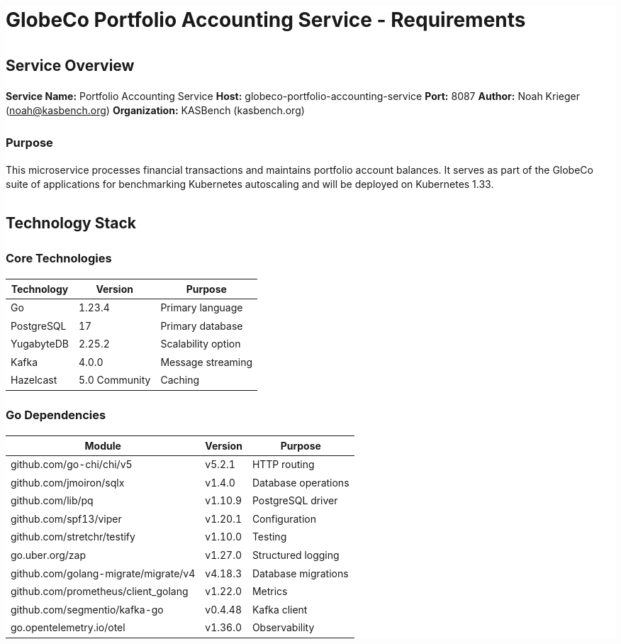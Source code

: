 # GlobeCo Portfolio Accounting Service - Requirements

## Service Overview

**Service Name:** Portfolio Accounting Service
**Host:** globeco-portfolio-accounting-service
**Port:** 8087
**Author:** Noah Krieger (noah@kasbench.org)
**Organization:** KASBench (kasbench.org)

### Purpose
This microservice processes financial transactions and maintains portfolio account balances. It serves as part of the GlobeCo suite of applications for benchmarking Kubernetes autoscaling and will be deployed on Kubernetes 1.33.

## Technology Stack

### Core Technologies
| Technology | Version | Purpose |
|------------|---------|---------|
| Go | 1.23.4 | Primary language |
| PostgreSQL | 17 | Primary database |
| YugabyteDB | 2.25.2 | Scalability option |
| Kafka | 4.0.0 | Message streaming |
| Hazelcast | 5.0 Community | Caching |

### Go Dependencies
| Module | Version | Purpose |
|--------|---------|---------|
| github.com/go-chi/chi/v5 | v5.2.1 | HTTP routing |
| github.com/jmoiron/sqlx | v1.4.0 | Database operations |
| github.com/lib/pq | v1.10.9 | PostgreSQL driver |
| github.com/spf13/viper | v1.20.1 | Configuration |
| github.com/stretchr/testify | v1.10.0 | Testing |
| go.uber.org/zap | v1.27.0 | Structured logging |
| github.com/golang-migrate/migrate/v4 | v4.18.3 | Database migrations |
| github.com/prometheus/client_golang | v1.22.0 | Metrics |
| github.com/segmentio/kafka-go | v0.4.48 | Kafka client |
| go.opentelemetry.io/otel | v1.36.0 | Observability |
